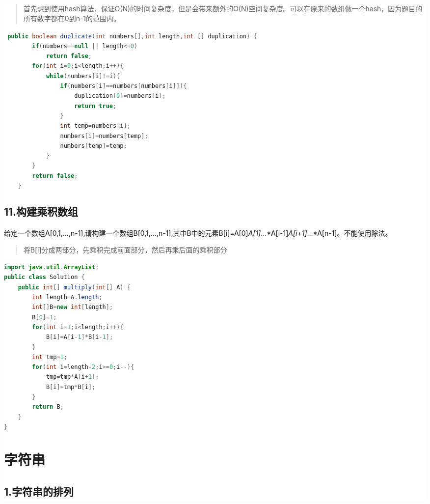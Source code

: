 > 首先想到使用hash算法，保证O(N)的时间复杂度，但是会带来额外的O(N)空间复杂度。可以在原来的数组做一个hash，因为题目的所有数字都在0到n-1的范围内。

~~~java
 public boolean duplicate(int numbers[],int length,int [] duplication) {
        if(numbers==null || length<=0)
            return false;
        for(int i=0;i<length;i++){
            while(numbers[i]!=i){
                if(numbers[i]==numbers[numbers[i]]){
                    duplication[0]=numbers[i];
                    return true;
                }
                int temp=numbers[i];
                numbers[i]=numbers[temp];
                numbers[temp]=temp;
            }
        }
        return false;
    }
~~~

## 11.构建乘积数组

给定一个数组A[0,1,...,n-1],请构建一个数组B[0,1,...,n-1],其中B中的元素B[i]=A[0]*A[1]*...*A[i-1]*A[i+1]*...*A[n-1]。不能使用除法。

> 将B[i]分成两部分，先乘积完成前面部分，然后再乘后面的乘积部分

~~~java
import java.util.ArrayList;
public class Solution {
    public int[] multiply(int[] A) {
        int length=A.length;
        int[]B=new int[length];
        B[0]=1;
        for(int i=1;i<length;i++){
            B[i]=A[i-1]*B[i-1];
        }
        int tmp=1;
        for(int i=length-2;i>=0;i--){
            tmp=tmp*A[i+1];
            B[i]=tmp*B[i];
        }
        return B;
    }
}
~~~

# 字符串

## 1.字符串的排列

